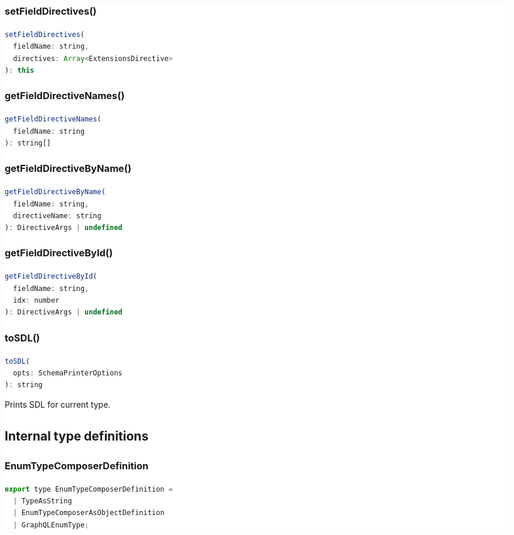### setFieldDirectives()

```js
setFieldDirectives(
  fieldName: string,
  directives: Array<ExtensionsDirective>
): this
```

### getFieldDirectiveNames()

```js
getFieldDirectiveNames(
  fieldName: string
): string[]
```

### getFieldDirectiveByName()

```js
getFieldDirectiveByName(
  fieldName: string,
  directiveName: string
): DirectiveArgs | undefined
```

### getFieldDirectiveById()

```js
getFieldDirectiveById(
  fieldName: string,
  idx: number
): DirectiveArgs | undefined
```

### toSDL()

```js
toSDL(
  opts: SchemaPrinterOptions
): string
```

Prints SDL for current type.

## Internal type definitions

### EnumTypeComposerDefinition

```js
export type EnumTypeComposerDefinition =
  | TypeAsString
  | EnumTypeComposerAsObjectDefinition
  | GraphQLEnumType;
```
